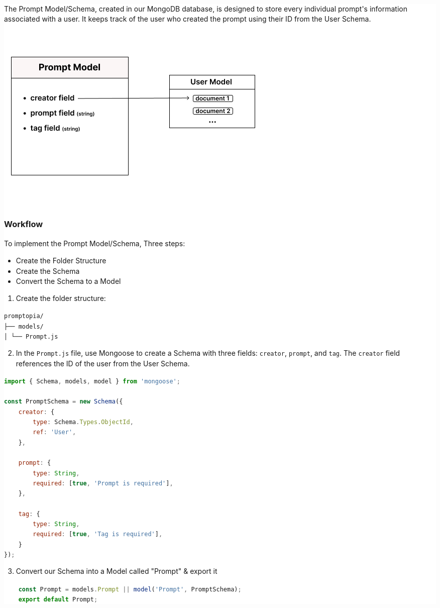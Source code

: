 The Prompt Model/Schema, created in our MongoDB database, is designed to store every individual prompt's information associated with a user. It keeps track of the user who created the prompt using their ID from the User Schema.

![Prompt Model/Schema Preview](images/prompt-model.png)

### Workflow

To implement the Prompt Model/Schema, Three steps:
- Create the Folder Structure
- Create the Schema
- Convert the Schema to a Model

1. Create the folder structure:
```
promptopia/
├── models/
│ └── Prompt.js
```

2. In the `Prompt.js` file, use Mongoose to create a Schema with three fields: `creator`, `prompt`, and `tag`. The `creator` field references the ID of the user from the User Schema.
```javascript
import { Schema, models, model } from 'mongoose';

const PromptSchema = new Schema({
    creator: {
        type: Schema.Types.ObjectId,
        ref: 'User',
    },

    prompt: {
        type: String,
        required: [true, 'Prompt is required'],
    },
    
    tag: {
        type: String,
        required: [true, 'Tag is required'],
    }
});
```
3. Convert our Schema into a Model called "Prompt" & export it
```javascript
    const Prompt = models.Prompt || model('Prompt', PromptSchema);
    export default Prompt;
```
